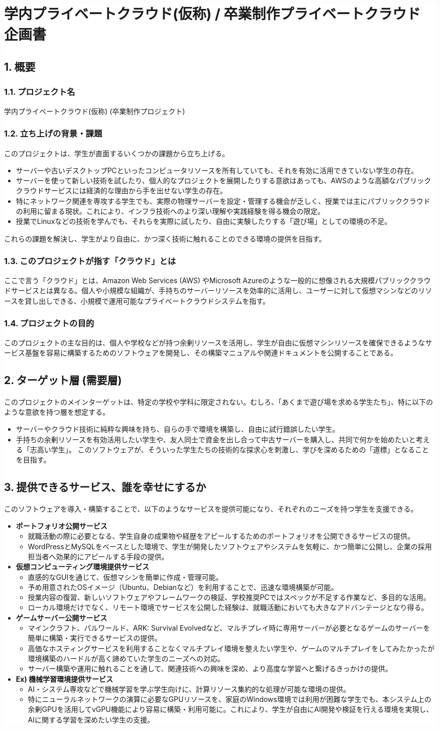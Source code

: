 
# 学内プライベートクラウド(仮称) / 卒業制作プライベートクラウド 企画書

## 1. 概要

### 1.1. プロジェクト名
学内プライベートクラウド(仮称) (卒業制作プロジェクト)

### 1.2. 立ち上げの背景・課題
このプロジェクトは、学生が直面するいくつかの課題から立ち上げる。

* サーバーや古いデスクトップPCといったコンピュータリソースを所有していても、それを有効に活用できていない学生の存在。
* サーバーを使って新しい技術を試したり、個人的なプロジェクトを展開したりする意欲はあっても、AWSのような高額なパブリッククラウドサービスには経済的な理由から手を出せない学生の存在。
* 特にネットワーク関連を専攻する学生でも、実際の物理サーバーを設定・管理する機会が乏しく、授業では主にパブリッククラウドの利用に留まる現状。これにより、インフラ技術へのより深い理解や実践経験を得る機会の限定。
* 授業でLinuxなどの技術を学んでも、それらを実際に試したり、自由に実験したりする「遊び場」としての環境の不足。

これらの課題を解決し、学生がより自由に、かつ深く技術に触れることのできる環境の提供を目指す。

### 1.3. このプロジェクトが指す「クラウド」とは
ここで言う「クラウド」とは、Amazon Web Services (AWS) やMicrosoft Azureのような一般的に想像される大規模パブリッククラウドサービスとは異なる。個人や小規模な組織が、手持ちのサーバーリソースを効率的に活用し、ユーザーに対して仮想マシンなどのリソースを貸し出しできる、小規模で運用可能なプライベートクラウドシステムを指す。

### 1.4. プロジェクトの目的
このプロジェクトの主な目的は、個人や学校などが持つ余剰リソースを活用し、学生が自由に仮想マシンリソースを確保できるようなサービス基盤を容易に構築するためのソフトウェアを開発し、その構築マニュアルや関連ドキュメントを公開することである。

## 2. ターゲット層 (需要層)
このプロジェクトのメインターゲットは、特定の学校や学科に限定されない。むしろ、「あくまで遊び場を求める学生たち」、特に以下のような意欲を持つ層を想定する。

* サーバーやクラウド技術に純粋な興味を持ち、自らの手で環境を構築し、自由に試行錯誤したい学生。
* 手持ちの余剰リソースを有効活用したい学生や、友人同士で資金を出し合って中古サーバーを購入し、共同で何かを始めたいと考える「志高い学生」。
このソフトウェアが、そういった学生たちの技術的な探求心を刺激し、学びを深めるための「道標」となることを目指す。

## 3. 提供できるサービス、誰を幸せにするか
このソフトウェアを導入・構築することで、以下のようなサービスを提供可能になり、それぞれのニーズを持つ学生を支援できる。

* **ポートフォリオ公開サービス**
    * 就職活動の際に必要となる、学生自身の成果物や経歴をアピールするためのポートフォリオを公開できるサービスの提供。
    * WordPressとMySQLをベースとした環境で、学生が開発したソフトウェアやシステムを気軽に、かつ簡単に公開し、企業の採用担当者へ効果的にアピールする手段の提供。
* **仮想コンピューティング環境提供サービス**
    * 直感的なGUIを通じて、仮想マシンを簡単に作成・管理可能。
    * 予め用意されたOSイメージ（Ubuntu、Debianなど）を利用することで、迅速な環境構築が可能。
    * 授業内容の復習、新しいソフトウェアやフレームワークの検証、学校推奨PCではスペックが不足する作業など、多目的な活用。
    * ローカル環境だけでなく、リモート環境でサービスを公開した経験は、就職活動においても大きなアドバンテージとなり得る。
* **ゲームサーバー公開サービス**
    * マインクラフト、パルワールド、ARK: Survival Evolvedなど、マルチプレイ時に専用サーバーが必要となるゲームのサーバーを簡単に構築・実行できるサービスの提供。
    * 高価なホスティングサービスを利用することなくマルチプレイ環境を整えたい学生や、ゲームのマルチプレイをしてみたかったが環境構築のハードルが高く諦めていた学生のニーズへの対応。
    * サーバー構築や運用に触れることを通して、関連技術への興味を深め、より高度な学習へと繋げるきっかけの提供。
* **Ex) 機械学習環境提供サービス**
    * AI・システム専攻などで機械学習を学ぶ学生向けに、計算リソース集約的な処理が可能な環境の提供。
    * 特にニューラルネットワークの演算に必要なGPUリソースを、家庭のWindows環境では利用が困難な学生でも、本システム上の余剰GPUを活用してvGPU機能により容易に構築・利用可能に。これにより、学生が自由にAI開発や検証を行える環境を実現し、AIに関する学習を深めたい学生の支援。
